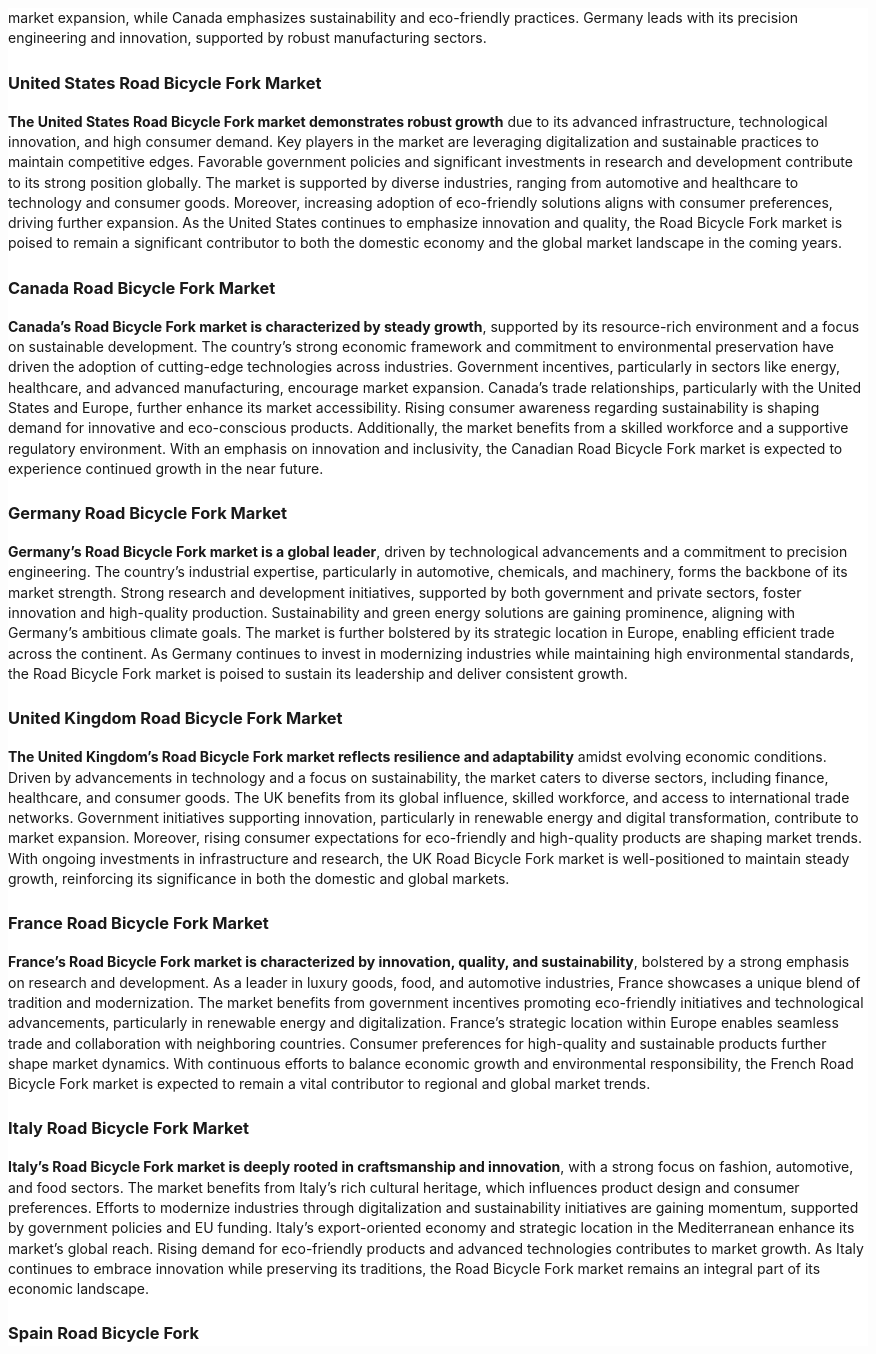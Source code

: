 market expansion, while Canada emphasizes sustainability and eco-friendly practices. Germany leads with its precision engineering and innovation, supported by robust manufacturing sectors.</span></em></p></blockquote><h3><strong>United States Road Bicycle Fork Market</strong></h3><p><strong>The United States Road Bicycle Fork market demonstrates robust growth</strong> due to its advanced infrastructure, technological innovation, and high consumer demand. Key players in the market are leveraging digitalization and sustainable practices to maintain competitive edges. Favorable government policies and significant investments in research and development contribute to its strong position globally. The market is supported by diverse industries, ranging from automotive and healthcare to technology and consumer goods. Moreover, increasing adoption of eco-friendly solutions aligns with consumer preferences, driving further expansion. As the United States continues to emphasize innovation and quality, the Road Bicycle Fork market is poised to remain a significant contributor to both the domestic economy and the global market landscape in the coming years.</p><h3><strong>Canada Road Bicycle Fork Market</strong></h3><p><strong>Canada&rsquo;s Road Bicycle Fork market is characterized by steady growth</strong>, supported by its resource-rich environment and a focus on sustainable development. The country&rsquo;s strong economic framework and commitment to environmental preservation have driven the adoption of cutting-edge technologies across industries. Government incentives, particularly in sectors like energy, healthcare, and advanced manufacturing, encourage market expansion. Canada&rsquo;s trade relationships, particularly with the United States and Europe, further enhance its market accessibility. Rising consumer awareness regarding sustainability is shaping demand for innovative and eco-conscious products. Additionally, the market benefits from a skilled workforce and a supportive regulatory environment. With an emphasis on innovation and inclusivity, the Canadian Road Bicycle Fork market is expected to experience continued growth in the near future.</p><h3><strong>Germany Road Bicycle Fork Market</strong></h3><p><strong>Germany&rsquo;s Road Bicycle Fork market is a global leader</strong>, driven by technological advancements and a commitment to precision engineering. The country&rsquo;s industrial expertise, particularly in automotive, chemicals, and machinery, forms the backbone of its market strength. Strong research and development initiatives, supported by both government and private sectors, foster innovation and high-quality production. Sustainability and green energy solutions are gaining prominence, aligning with Germany&rsquo;s ambitious climate goals. The market is further bolstered by its strategic location in Europe, enabling efficient trade across the continent. As Germany continues to invest in modernizing industries while maintaining high environmental standards, the Road Bicycle Fork market is poised to sustain its leadership and deliver consistent growth.</p><h3><strong>United Kingdom Road Bicycle Fork Market</strong></h3><p><strong>The United Kingdom&rsquo;s Road Bicycle Fork market reflects resilience and adaptability</strong> amidst evolving economic conditions. Driven by advancements in technology and a focus on sustainability, the market caters to diverse sectors, including finance, healthcare, and consumer goods. The UK benefits from its global influence, skilled workforce, and access to international trade networks. Government initiatives supporting innovation, particularly in renewable energy and digital transformation, contribute to market expansion. Moreover, rising consumer expectations for eco-friendly and high-quality products are shaping market trends. With ongoing investments in infrastructure and research, the UK Road Bicycle Fork market is well-positioned to maintain steady growth, reinforcing its significance in both the domestic and global markets.</p><h3><strong>France Road Bicycle Fork Market</strong></h3><p><strong>France&rsquo;s Road Bicycle Fork market is characterized by innovation, quality, and sustainability</strong>, bolstered by a strong emphasis on research and development. As a leader in luxury goods, food, and automotive industries, France showcases a unique blend of tradition and modernization. The market benefits from government incentives promoting eco-friendly initiatives and technological advancements, particularly in renewable energy and digitalization. France&rsquo;s strategic location within Europe enables seamless trade and collaboration with neighboring countries. Consumer preferences for high-quality and sustainable products further shape market dynamics. With continuous efforts to balance economic growth and environmental responsibility, the French Road Bicycle Fork market is expected to remain a vital contributor to regional and global market trends.</p><h3><strong>Italy Road Bicycle Fork Market</strong></h3><p><strong>Italy&rsquo;s Road Bicycle Fork market is deeply rooted in craftsmanship and innovation</strong>, with a strong focus on fashion, automotive, and food sectors. The market benefits from Italy&rsquo;s rich cultural heritage, which influences product design and consumer preferences. Efforts to modernize industries through digitalization and sustainability initiatives are gaining momentum, supported by government policies and EU funding. Italy&rsquo;s export-oriented economy and strategic location in the Mediterranean enhance its market&rsquo;s global reach. Rising demand for eco-friendly products and advanced technologies contributes to market growth. As Italy continues to embrace innovation while preserving its traditions, the Road Bicycle Fork market remains an integral part of its economic landscape.</p><h3><strong>Spain Road Bicycle Fork